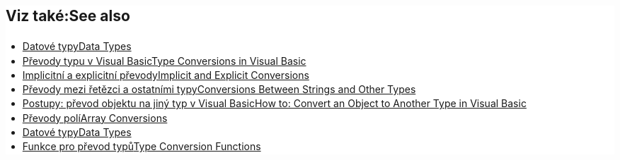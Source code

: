 ## <a name="see-also"></a><span data-ttu-id="2b38d-184">Viz také:</span><span class="sxs-lookup"><span data-stu-id="2b38d-184">See also</span></span>

- [<span data-ttu-id="2b38d-185">Datové typy</span><span class="sxs-lookup"><span data-stu-id="2b38d-185">Data Types</span></span>](../../../../visual-basic/programming-guide/language-features/data-types/index.md)
- [<span data-ttu-id="2b38d-186">Převody typu v Visual Basic</span><span class="sxs-lookup"><span data-stu-id="2b38d-186">Type Conversions in Visual Basic</span></span>](../../../../visual-basic/programming-guide/language-features/data-types/type-conversions.md)
- [<span data-ttu-id="2b38d-187">Implicitní a explicitní převody</span><span class="sxs-lookup"><span data-stu-id="2b38d-187">Implicit and Explicit Conversions</span></span>](../../../../visual-basic/programming-guide/language-features/data-types/implicit-and-explicit-conversions.md)
- [<span data-ttu-id="2b38d-188">Převody mezi řetězci a ostatními typy</span><span class="sxs-lookup"><span data-stu-id="2b38d-188">Conversions Between Strings and Other Types</span></span>](../../../../visual-basic/programming-guide/language-features/data-types/conversions-between-strings-and-other-types.md)
- [<span data-ttu-id="2b38d-189">Postupy: převod objektu na jiný typ v Visual Basic</span><span class="sxs-lookup"><span data-stu-id="2b38d-189">How to: Convert an Object to Another Type in Visual Basic</span></span>](../../../../visual-basic/programming-guide/language-features/data-types/how-to-convert-an-object-to-another-type.md)
- [<span data-ttu-id="2b38d-190">Převody polí</span><span class="sxs-lookup"><span data-stu-id="2b38d-190">Array Conversions</span></span>](../../../../visual-basic/programming-guide/language-features/data-types/array-conversions.md)
- [<span data-ttu-id="2b38d-191">Datové typy</span><span class="sxs-lookup"><span data-stu-id="2b38d-191">Data Types</span></span>](../../../../visual-basic/language-reference/data-types/index.md)
- [<span data-ttu-id="2b38d-192">Funkce pro převod typů</span><span class="sxs-lookup"><span data-stu-id="2b38d-192">Type Conversion Functions</span></span>](../../../../visual-basic/language-reference/functions/type-conversion-functions.md)
